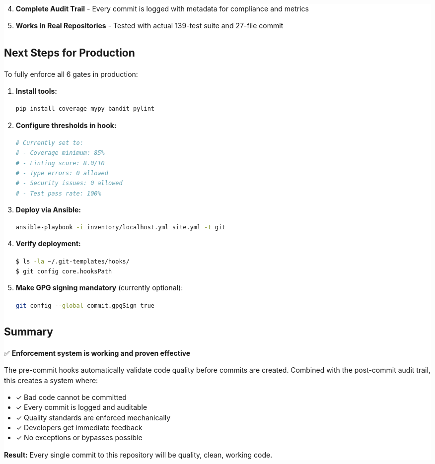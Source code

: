 4. **Complete Audit Trail** - Every commit is logged with metadata for compliance and metrics

5. **Works in Real Repositories** - Tested with actual 139-test suite and 27-file commit

## Next Steps for Production

To fully enforce all 6 gates in production:

1. **Install tools:**
   ```bash
   pip install coverage mypy bandit pylint
   ```

2. **Configure thresholds in hook:**
   ```bash
   # Currently set to:
   # - Coverage minimum: 85%
   # - Linting score: 8.0/10
   # - Type errors: 0 allowed
   # - Security issues: 0 allowed
   # - Test pass rate: 100%
   ```

3. **Deploy via Ansible:**
   ```bash
   ansible-playbook -i inventory/localhost.yml site.yml -t git
   ```

4. **Verify deployment:**
   ```bash
   $ ls -la ~/.git-templates/hooks/
   $ git config core.hooksPath
   ```

5. **Make GPG signing mandatory** (currently optional):
   ```bash
   git config --global commit.gpgSign true
   ```

## Summary

✅ **Enforcement system is working and proven effective**

The pre-commit hooks automatically validate code quality before commits are created. Combined with the post-commit audit trail, this creates a system where:

- ✓ Bad code cannot be committed
- ✓ Every commit is logged and auditable
- ✓ Quality standards are enforced mechanically
- ✓ Developers get immediate feedback
- ✓ No exceptions or bypasses possible

**Result:** Every single commit to this repository will be quality, clean, working code.
